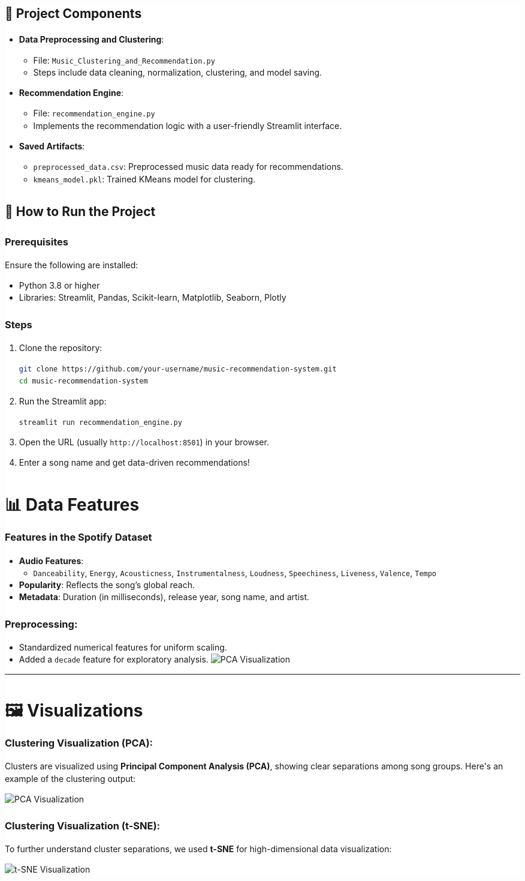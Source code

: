 ## 📂 Project Components

- **Data Preprocessing and Clustering**:
  - File: `Music_Clustering_and_Recommendation.py`
  - Steps include data cleaning, normalization, clustering, and model saving.
  
- **Recommendation Engine**:
  - File: `recommendation_engine.py`
  - Implements the recommendation logic with a user-friendly Streamlit interface.

- **Saved Artifacts**:
  - `preprocessed_data.csv`: Preprocessed music data ready for recommendations.
  - `kmeans_model.pkl`: Trained KMeans model for clustering.

## 🚀 How to Run the Project

### Prerequisites

Ensure the following are installed:
- Python 3.8 or higher
- Libraries: Streamlit, Pandas, Scikit-learn, Matplotlib, Seaborn, Plotly

### Steps

1. Clone the repository:

   ```bash
   git clone https://github.com/your-username/music-recommendation-system.git
   cd music-recommendation-system
2. Run the Streamlit app:
   ```bash
   streamlit run recommendation_engine.py
3. Open the URL (usually `http://localhost:8501`) in your browser.
4. Enter a song name and get data-driven recommendations!

   
# 📊 Data Features

### **Features in the Spotify Dataset**
- **Audio Features**:
  - `Danceability`, `Energy`, `Acousticness`, `Instrumentalness`, `Loudness`, `Speechiness`, `Liveness`, `Valence`, `Tempo`
- **Popularity**: Reflects the song’s global reach.
- **Metadata**: Duration (in milliseconds), release year, song name, and artist.

### **Preprocessing**:
- Standardized numerical features for uniform scaling.
- Added a `decade` feature for exploratory analysis.
![PCA Visualization](./images/popularity.png)

---

# 🖼️ Visualizations

### **Clustering Visualization (PCA)**:
Clusters are visualized using **Principal Component Analysis (PCA)**, showing clear separations among song groups. Here's an example of the clustering output:

![PCA Visualization](./images/pca.png)
### **Clustering Visualization (t-SNE)**:
To further understand cluster separations, we used **t-SNE** for high-dimensional data visualization:

![t-SNE Visualization](./images/t-sne.png)
   ```